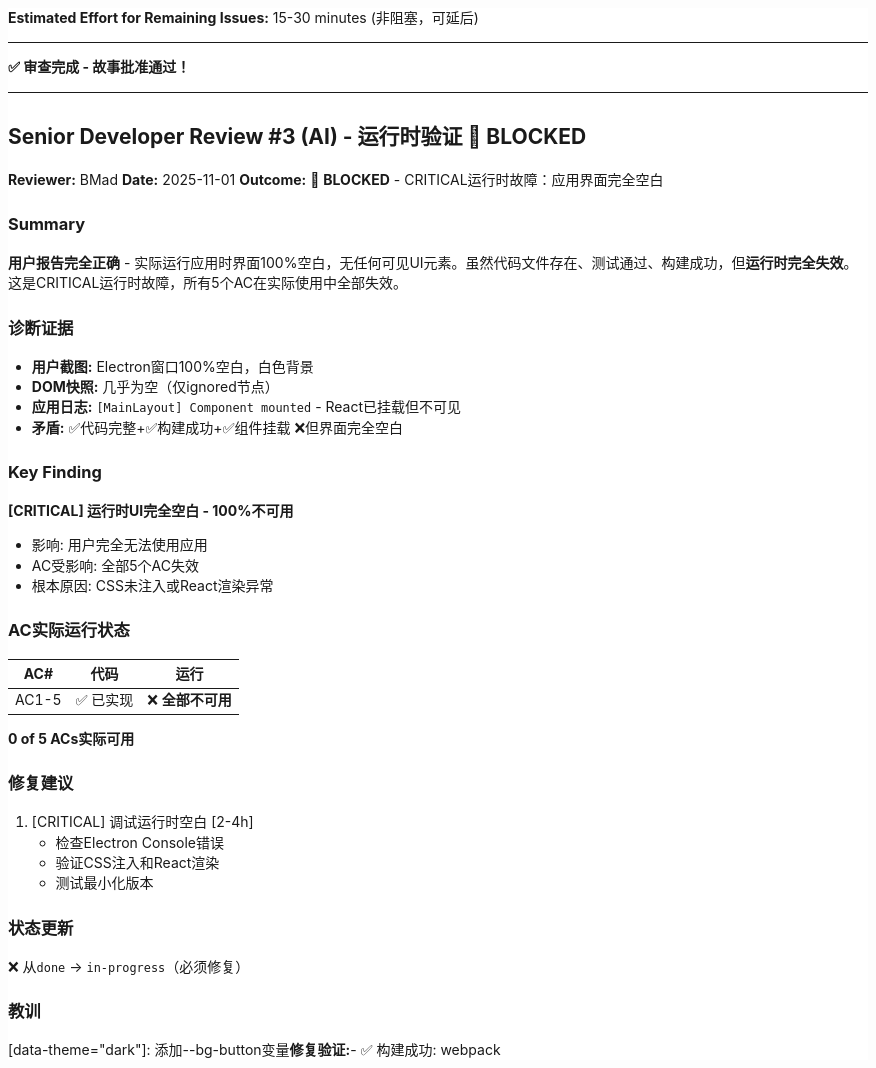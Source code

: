 **Estimated Effort for Remaining Issues:** 15-30 minutes (非阻塞，可延后)

---

**✅ 审查完成 - 故事批准通过！**

---

## Senior Developer Review #3 (AI) - 运行时验证 🚫 BLOCKED

**Reviewer:** BMad **Date:** 2025-11-01 **Outcome:** 🚫 **BLOCKED** -
CRITICAL运行时故障：应用界面完全空白

### Summary

**用户报告完全正确** - 实际运行应用时界面100%空白，无任何可见UI元素。虽然代码文件存在、测试通过、构建成功，但**运行时完全失效**。这是CRITICAL运行时故障，所有5个AC在实际使用中全部失效。

### 诊断证据

- **用户截图:** Electron窗口100%空白，白色背景
- **DOM快照:** 几乎为空（仅ignored节点）
- **应用日志:** `[MainLayout] Component mounted` - React已挂载但不可见
- **矛盾:** ✅代码完整+✅构建成功+✅组件挂载 ❌但界面完全空白

### Key Finding

**[CRITICAL] 运行时UI完全空白 - 100%不可用**

- 影响: 用户完全无法使用应用
- AC受影响: 全部5个AC失效
- 根本原因: CSS未注入或React渲染异常

### AC实际运行状态

| AC#   | 代码      | 运行              |
| ----- | --------- | ----------------- |
| AC1-5 | ✅ 已实现 | ❌ **全部不可用** |

**0 of 5 ACs实际可用**

### 修复建议

1. [CRITICAL] 调试运行时空白 [2-4h]
   - 检查Electron Console错误
   - 验证CSS注入和React渲染
   - 测试最小化版本

### 状态更新

❌ 从`done` → `in-progress`（必须修复）

### 教训


[data-theme="dark"]: 添加--bg-button变量**修复验证:**- ✅ 构建成功: webpack